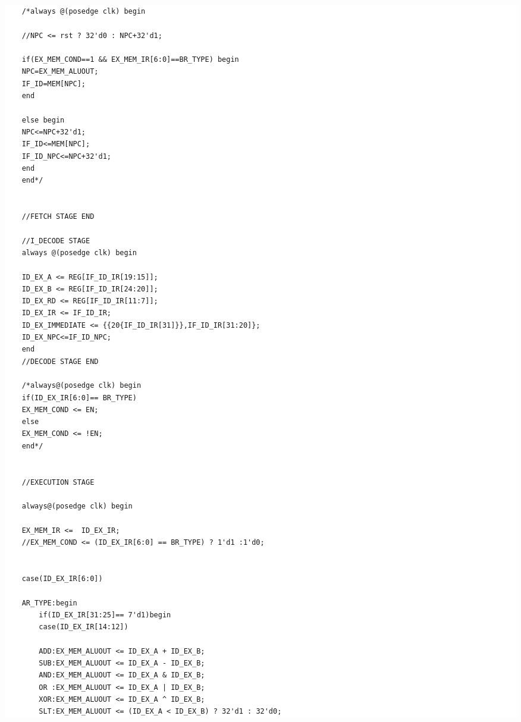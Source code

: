         /*always @(posedge clk) begin
        
        //NPC <= rst ? 32'd0 : NPC+32'd1;
        
        if(EX_MEM_COND==1 && EX_MEM_IR[6:0]==BR_TYPE) begin
        NPC=EX_MEM_ALUOUT;
        IF_ID=MEM[NPC];
        end
        
        else begin
        NPC<=NPC+32'd1;
        IF_ID<=MEM[NPC];
        IF_ID_NPC<=NPC+32'd1;
        end
        end*/
        
        
        //FETCH STAGE END
        
        //I_DECODE STAGE 
        always @(posedge clk) begin
        
        ID_EX_A <= REG[IF_ID_IR[19:15]];
        ID_EX_B <= REG[IF_ID_IR[24:20]];
        ID_EX_RD <= REG[IF_ID_IR[11:7]];
        ID_EX_IR <= IF_ID_IR;
        ID_EX_IMMEDIATE <= {{20{IF_ID_IR[31]}},IF_ID_IR[31:20]};
        ID_EX_NPC<=IF_ID_NPC;
        end
        //DECODE STAGE END
        
        /*always@(posedge clk) begin
        if(ID_EX_IR[6:0]== BR_TYPE)
        EX_MEM_COND <= EN;
        else
        EX_MEM_COND <= !EN;
        end*/
        
        
        //EXECUTION STAGE
        
        always@(posedge clk) begin
        
        EX_MEM_IR <=  ID_EX_IR;
        //EX_MEM_COND <= (ID_EX_IR[6:0] == BR_TYPE) ? 1'd1 :1'd0;
        
        
        case(ID_EX_IR[6:0])
        
        AR_TYPE:begin
            if(ID_EX_IR[31:25]== 7'd1)begin
            case(ID_EX_IR[14:12])
        
            ADD:EX_MEM_ALUOUT <= ID_EX_A + ID_EX_B;
            SUB:EX_MEM_ALUOUT <= ID_EX_A - ID_EX_B;
            AND:EX_MEM_ALUOUT <= ID_EX_A & ID_EX_B;
            OR :EX_MEM_ALUOUT <= ID_EX_A | ID_EX_B;
            XOR:EX_MEM_ALUOUT <= ID_EX_A ^ ID_EX_B;
            SLT:EX_MEM_ALUOUT <= (ID_EX_A < ID_EX_B) ? 32'd1 : 32'd0;
        